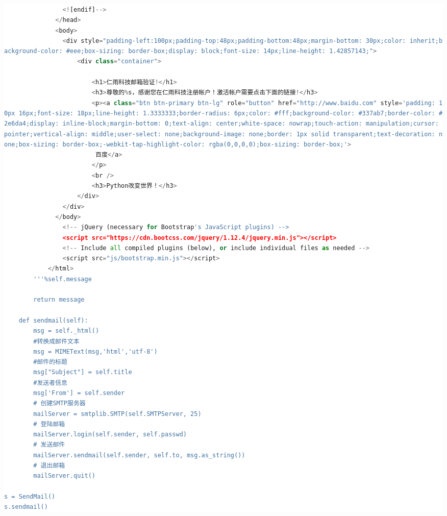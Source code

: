 ```python
                <![endif]-->
              </head>
              <body>
                <div style="padding-left:100px;padding-top:48px;padding-bottom:48px;margin-bottom: 30px;color: inherit;background-color: #eee;box-sizing: border-box;display: block;font-size: 14px;line-height: 1.42857143;">
                    <div class="container">
            
                        <h1>仁雨科技邮箱验证!</h1>
                        <h3>尊敬的%s，感谢您在仁雨科技注册帐户！激活帐户需要点击下面的链接!</h3>
                        <p><a class="btn btn-primary btn-lg" role="button" href="http://www.baidu.com" style='padding: 10px 16px;font-size: 18px;line-height: 1.3333333;border-radius: 6px;color: #fff;background-color: #337ab7;border-color: #2e6da4;display: inline-block;margin-bottom: 0;text-align: center;white-space: nowrap;touch-action: manipulation;cursor: pointer;vertical-align: middle;user-select: none;background-image: none;border: 1px solid transparent;text-decoration: none;box-sizing: border-box;-webkit-tap-highlight-color: rgba(0,0,0,0);box-sizing: border-box;'>
                         百度</a>
                        </p>
                        <br />
                        <h3>Python改变世界！</h3>
                    </div>
                </div>
              </body>
                <!-- jQuery (necessary for Bootstrap's JavaScript plugins) -->
                <script src="https://cdn.bootcss.com/jquery/1.12.4/jquery.min.js"></script>
                <!-- Include all compiled plugins (below), or include individual files as needed -->
                <script src="js/bootstrap.min.js"></script>
            </html>
        '''%self.message

        return message

    def sendmail(self):
        msg = self._html()
        #转换成邮件文本
        msg = MIMEText(msg,'html','utf-8')
        #邮件的标题
        msg["Subject"] = self.title
        #发送者信息
        msg['From'] = self.sender
        # 创建SMTP服务器
        mailServer = smtplib.SMTP(self.SMTPServer, 25)
        # 登陆邮箱
        mailServer.login(self.sender, self.passwd)
        # 发送邮件
        mailServer.sendmail(self.sender, self.to, msg.as_string())
        # 退出邮箱
        mailServer.quit()

s = SendMail()
s.sendmail()
```